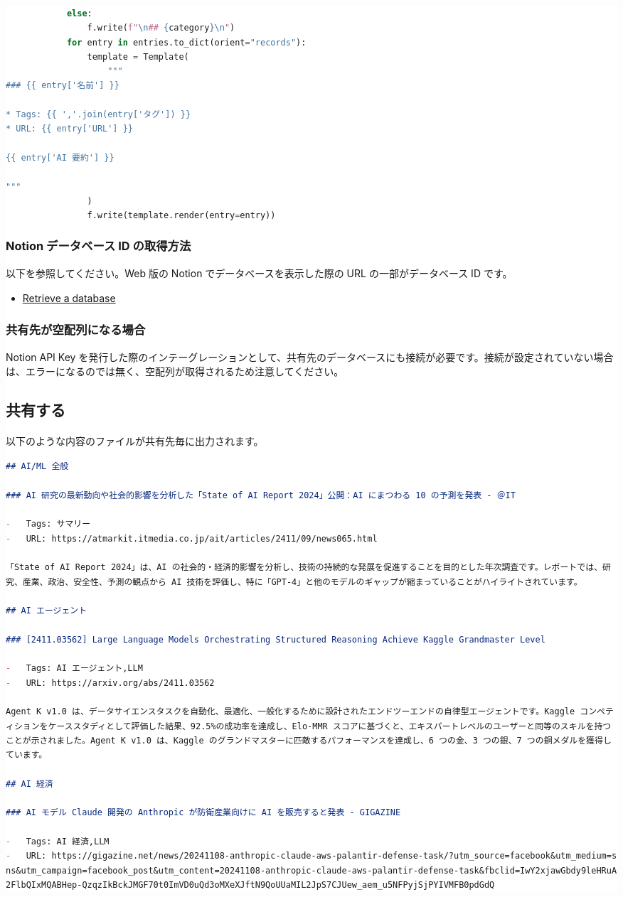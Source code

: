 ```python
            else:
                f.write(f"\n## {category}\n")
            for entry in entries.to_dict(orient="records"):
                template = Template(
                    """
### {{ entry['名前'] }}

* Tags: {{ ','.join(entry['タグ']) }}
* URL: {{ entry['URL'] }}

{{ entry['AI 要約'] }}

"""
                )
                f.write(template.render(entry=entry))
```

### Notion データベース ID の取得方法

以下を参照してください。Web 版の Notion でデータベースを表示した際の URL の一部がデータベース ID です。

-   [Retrieve a database](https://developers.notion.com/reference/retrieve-a-database)

### 共有先が空配列になる場合

Notion API Key を発行した際のインテーグレーションとして、共有先のデータベースにも接続が必要です。接続が設定されていない場合は、エラーになるのでは無く、空配列が取得されるため注意してください。

## 共有する

以下のような内容のファイルが共有先毎に出力されます。

```markdown
## AI/ML 全般

### AI 研究の最新動向や社会的影響を分析した「State of AI Report 2024」公開：AI にまつわる 10 の予測を発表 - ＠IT

-   Tags: サマリー
-   URL: https://atmarkit.itmedia.co.jp/ait/articles/2411/09/news065.html

「State of AI Report 2024」は、AI の社会的・経済的影響を分析し、技術の持続的な発展を促進することを目的とした年次調査です。レポートでは、研究、産業、政治、安全性、予測の観点から AI 技術を評価し、特に「GPT-4」と他のモデルのギャップが縮まっていることがハイライトされています。

## AI エージェント

### [2411.03562] Large Language Models Orchestrating Structured Reasoning Achieve Kaggle Grandmaster Level

-   Tags: AI エージェント,LLM
-   URL: https://arxiv.org/abs/2411.03562

Agent K v1.0 は、データサイエンスタスクを自動化、最適化、一般化するために設計されたエンドツーエンドの自律型エージェントです。Kaggle コンペティションをケーススタディとして評価した結果、92.5%の成功率を達成し、Elo-MMR スコアに基づくと、エキスパートレベルのユーザーと同等のスキルを持つことが示されました。Agent K v1.0 は、Kaggle のグランドマスターに匹敵するパフォーマンスを達成し、6 つの金、3 つの銀、7 つの銅メダルを獲得しています。

## AI 経済

### AI モデル Claude 開発の Anthropic が防衛産業向けに AI を販売すると発表 - GIGAZINE

-   Tags: AI 経済,LLM
-   URL: https://gigazine.net/news/20241108-anthropic-claude-aws-palantir-defense-task/?utm_source=facebook&utm_medium=sns&utm_campaign=facebook_post&utm_content=20241108-anthropic-claude-aws-palantir-defense-task&fbclid=IwY2xjawGbdy9leHRuA2FlbQIxMQABHep-QzqzIkBckJMGF70t0ImVD0uQd3oMXeXJftN9QoUUaMIL2JpS7CJUew_aem_u5NFPyjSjPYIVMFB0pdGdQ
```